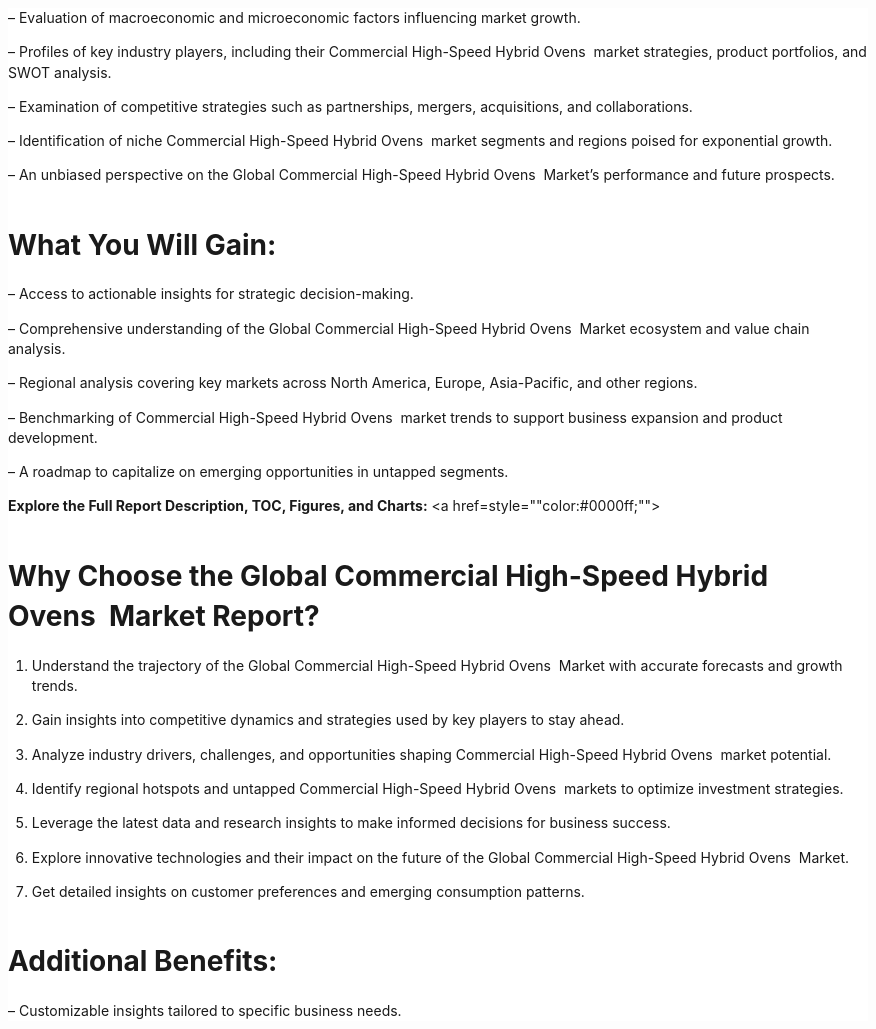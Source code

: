 – Evaluation of macroeconomic and microeconomic factors influencing market growth.

– Profiles of key industry players, including their Commercial High-Speed Hybrid Ovens  market strategies, product portfolios, and SWOT analysis.

– Examination of competitive strategies such as partnerships, mergers, acquisitions, and collaborations.

– Identification of niche Commercial High-Speed Hybrid Ovens  market segments and regions poised for exponential growth.

– An unbiased perspective on the Global Commercial High-Speed Hybrid Ovens  Market’s performance and future prospects.

# <strong>What You Will Gain:</strong>

– Access to actionable insights for strategic decision-making.

– Comprehensive understanding of the Global Commercial High-Speed Hybrid Ovens  Market ecosystem and value chain analysis.

– Regional analysis covering key markets across North America, Europe, Asia-Pacific, and other regions.

– Benchmarking of Commercial High-Speed Hybrid Ovens  market trends to support business expansion and product development.

– A roadmap to capitalize on emerging opportunities in untapped segments.

<strong>Explore the Full Report Description, TOC, Figures, and Charts:</strong>
<a href=style=""color:#0000ff;""></a>

# <strong>Why Choose the Global Commercial High-Speed Hybrid Ovens  Market Report?</strong>

1. Understand the trajectory of the Global Commercial High-Speed Hybrid Ovens  Market with accurate forecasts and growth trends.

2. Gain insights into competitive dynamics and strategies used by key players to stay ahead.

3. Analyze industry drivers, challenges, and opportunities shaping Commercial High-Speed Hybrid Ovens  market potential.

4. Identify regional hotspots and untapped Commercial High-Speed Hybrid Ovens  markets to optimize investment strategies.

5. Leverage the latest data and research insights to make informed decisions for business success.

6. Explore innovative technologies and their impact on the future of the Global Commercial High-Speed Hybrid Ovens  Market.

7. Get detailed insights on customer preferences and emerging consumption patterns.

# <strong>Additional Benefits:</strong>

– Customizable insights tailored to specific business needs.
